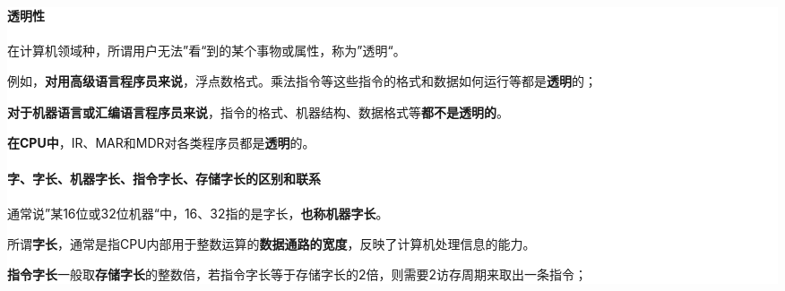 

#### 透明性

在计算机领域种，所谓用户无法”看“到的某个事物或属性，称为”透明“。

例如，**对用高级语言程序员来说**，浮点数格式。乘法指令等这些指令的格式和数据如何运行等都是**透明**的；

**对于机器语言或汇编语言程序员来说**，指令的格式、机器结构、数据格式等**都不是透明的**。

**在CPU中**，IR、MAR和MDR对各类程序员都是**透明**的。



#### 字、字长、机器字长、指令字长、存储字长的区别和联系

通常说”某16位或32位机器“中，16、32指的是字长，**也称机器字长**。

所谓**字长**，通常是指CPU内部用于整数运算的**数据通路的宽度**，反映了计算机处理信息的能力。

**指令字长**一般取**存储字长**的整数倍，若指令字长等于存储字长的2倍，则需要2访存周期来取出一条指令；



